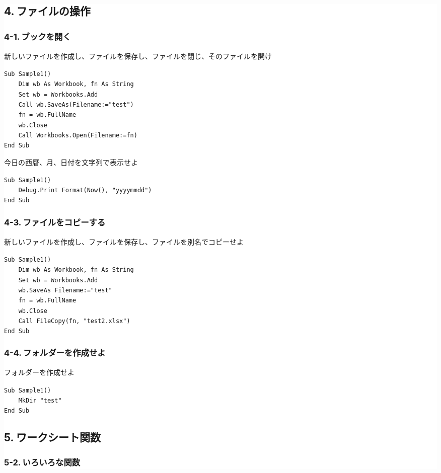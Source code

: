 ## 4. ファイルの操作

### 4-1. ブックを開く

新しいファイルを作成し、ファイルを保存し、ファイルを閉じ、そのファイルを開け

```VB
Sub Sample1()
    Dim wb As Workbook, fn As String
    Set wb = Workbooks.Add
    Call wb.SaveAs(Filename:="test")
    fn = wb.FullName
    wb.Close
    Call Workbooks.Open(Filename:=fn)
End Sub
```

今日の西暦、月、日付を文字列で表示せよ

```VB
Sub Sample1()
    Debug.Print Format(Now(), "yyyymmdd")
End Sub
```

### 4-3. ファイルをコピーする

新しいファイルを作成し、ファイルを保存し、ファイルを別名でコピーせよ

```VB
Sub Sample1()
    Dim wb As Workbook, fn As String
    Set wb = Workbooks.Add
    wb.SaveAs Filename:="test"
    fn = wb.FullName
    wb.Close
    Call FileCopy(fn, "test2.xlsx")
End Sub
```

### 4-4. フォルダーを作成せよ

フォルダーを作成せよ

```VB
Sub Sample1()
    MkDir "test"
End Sub
```

## 5. ワークシート関数

### 5-2. いろいろな関数
